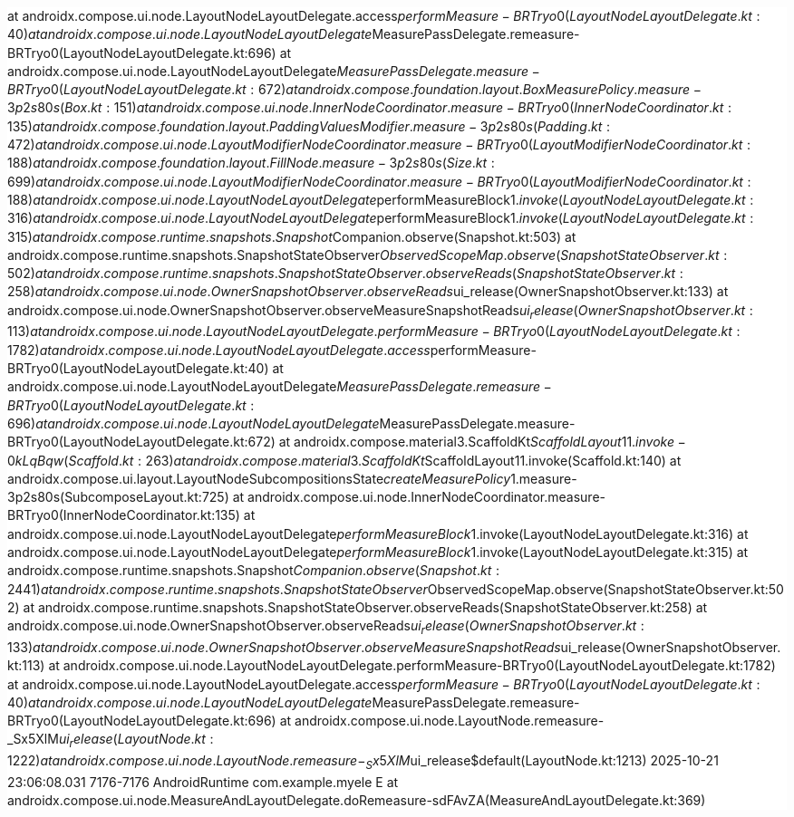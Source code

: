 at androidx.compose.ui.node.LayoutNodeLayoutDelegate.access$performMeasure-BRTryo0(LayoutNodeLayoutDelegate.kt:40)
at androidx.compose.ui.node.LayoutNodeLayoutDelegate$MeasurePassDelegate.remeasure-BRTryo0(LayoutNodeLayoutDelegate.kt:696)
at androidx.compose.ui.node.LayoutNodeLayoutDelegate$MeasurePassDelegate.measure-BRTryo0(LayoutNodeLayoutDelegate.kt:672)
at androidx.compose.foundation.layout.BoxMeasurePolicy.measure-3p2s80s(Box.kt:151)
at androidx.compose.ui.node.InnerNodeCoordinator.measure-BRTryo0(InnerNodeCoordinator.kt:135)
at androidx.compose.foundation.layout.PaddingValuesModifier.measure-3p2s80s(Padding.kt:472)
at androidx.compose.ui.node.LayoutModifierNodeCoordinator.measure-BRTryo0(LayoutModifierNodeCoordinator.kt:188)
at androidx.compose.foundation.layout.FillNode.measure-3p2s80s(Size.kt:699)
at androidx.compose.ui.node.LayoutModifierNodeCoordinator.measure-BRTryo0(LayoutModifierNodeCoordinator.kt:188)
at androidx.compose.ui.node.LayoutNodeLayoutDelegate$performMeasureBlock$1.invoke(LayoutNodeLayoutDelegate.kt:316)
at androidx.compose.ui.node.LayoutNodeLayoutDelegate$performMeasureBlock$1.invoke(LayoutNodeLayoutDelegate.kt:315)
at androidx.compose.runtime.snapshots.Snapshot$Companion.observe(Snapshot.kt:503)
at androidx.compose.runtime.snapshots.SnapshotStateObserver$ObservedScopeMap.observe(SnapshotStateObserver.kt:502)
at androidx.compose.runtime.snapshots.SnapshotStateObserver.observeReads(SnapshotStateObserver.kt:258)
at androidx.compose.ui.node.OwnerSnapshotObserver.observeReads$ui_release(OwnerSnapshotObserver.kt:133)
at androidx.compose.ui.node.OwnerSnapshotObserver.observeMeasureSnapshotReads$ui_release(OwnerSnapshotObserver.kt:113)
at androidx.compose.ui.node.LayoutNodeLayoutDelegate.performMeasure-BRTryo0(LayoutNodeLayoutDelegate.kt:1782)
at androidx.compose.ui.node.LayoutNodeLayoutDelegate.access$performMeasure-BRTryo0(LayoutNodeLayoutDelegate.kt:40)
at androidx.compose.ui.node.LayoutNodeLayoutDelegate$MeasurePassDelegate.remeasure-BRTryo0(LayoutNodeLayoutDelegate.kt:696)
at androidx.compose.ui.node.LayoutNodeLayoutDelegate$MeasurePassDelegate.measure-BRTryo0(LayoutNodeLayoutDelegate.kt:672)
at androidx.compose.material3.ScaffoldKt$ScaffoldLayout$1$1.invoke-0kLqBqw(Scaffold.kt:263)
at androidx.compose.material3.ScaffoldKt$ScaffoldLayout$1$1.invoke(Scaffold.kt:140)
at androidx.compose.ui.layout.LayoutNodeSubcompositionsState$createMeasurePolicy$1.measure-3p2s80s(SubcomposeLayout.kt:725)
at androidx.compose.ui.node.InnerNodeCoordinator.measure-BRTryo0(InnerNodeCoordinator.kt:135)
at androidx.compose.ui.node.LayoutNodeLayoutDelegate$performMeasureBlock$1.invoke(LayoutNodeLayoutDelegate.kt:316)
at androidx.compose.ui.node.LayoutNodeLayoutDelegate$performMeasureBlock$1.invoke(LayoutNodeLayoutDelegate.kt:315)
at androidx.compose.runtime.snapshots.Snapshot$Companion.observe(Snapshot.kt:2441)
at androidx.compose.runtime.snapshots.SnapshotStateObserver$ObservedScopeMap.observe(SnapshotStateObserver.kt:502)
at androidx.compose.runtime.snapshots.SnapshotStateObserver.observeReads(SnapshotStateObserver.kt:258)
at androidx.compose.ui.node.OwnerSnapshotObserver.observeReads$ui_release(OwnerSnapshotObserver.kt:133)
at androidx.compose.ui.node.OwnerSnapshotObserver.observeMeasureSnapshotReads$ui_release(OwnerSnapshotObserver.kt:113)
at androidx.compose.ui.node.LayoutNodeLayoutDelegate.performMeasure-BRTryo0(LayoutNodeLayoutDelegate.kt:1782)
at androidx.compose.ui.node.LayoutNodeLayoutDelegate.access$performMeasure-BRTryo0(LayoutNodeLayoutDelegate.kt:40)
at androidx.compose.ui.node.LayoutNodeLayoutDelegate$MeasurePassDelegate.remeasure-BRTryo0(LayoutNodeLayoutDelegate.kt:696)
at androidx.compose.ui.node.LayoutNode.remeasure-_Sx5XlM$ui_release(LayoutNode.kt:1222)
at androidx.compose.ui.node.LayoutNode.remeasure-_Sx5XlM$ui_release$default(LayoutNode.kt:1213)
2025-10-21 23:06:08.031  7176-7176  AndroidRuntime          com.example.myele                    E  	at androidx.compose.ui.node.MeasureAndLayoutDelegate.doRemeasure-sdFAvZA(MeasureAndLayoutDelegate.kt:369)